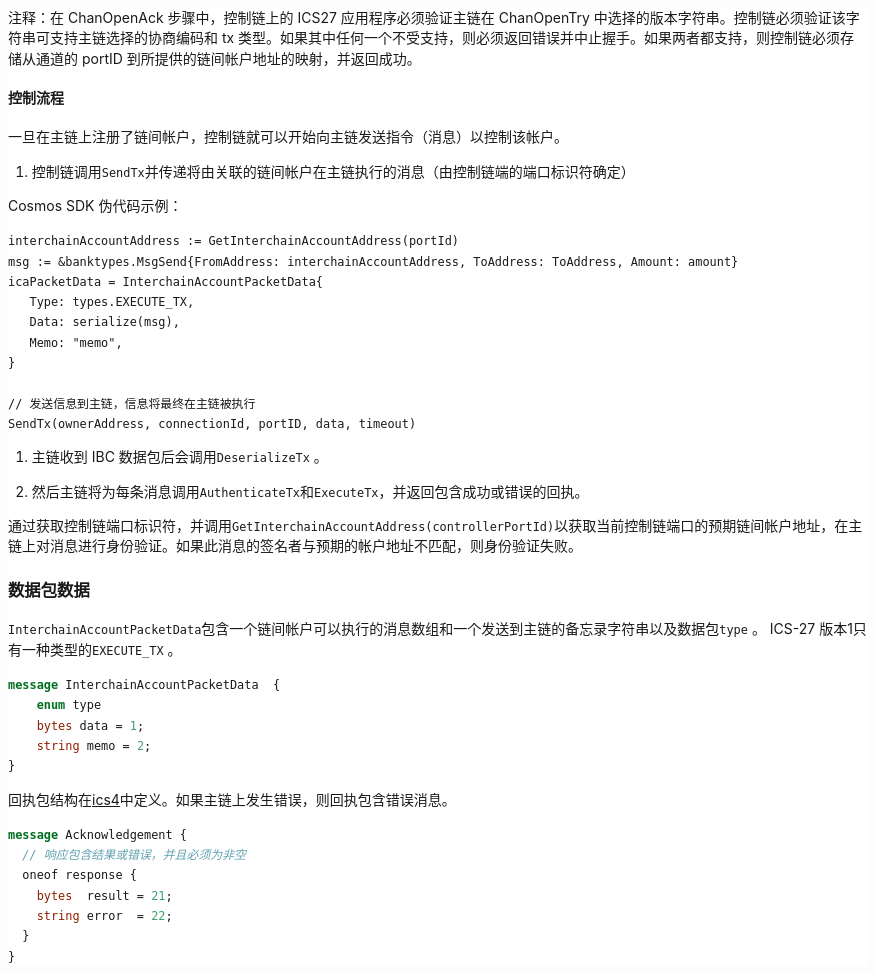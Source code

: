 注释：在 ChanOpenAck 步骤中，控制链上的 ICS27 应用程序必须验证主链在 ChanOpenTry 中选择的版本字符串。控制链必须验证该字符串可支持主链选择的协商编码和 tx 类型。如果其中任何一个不受支持，则必须返回错误并中止握手。如果两者都支持，则控制链必须存储从通道的 portID 到所提供的链间帐户地址的映射，并返回成功。

#### 控制流程

一旦在主链上注册了链间帐户，控制链就可以开始向主链发送指令（消息）以控制该帐户。

1. 控制链调用`SendTx`并传递将由关联的链间帐户在主链执行的消息（由控制链端的端口标识符确定）

Cosmos SDK 伪代码示例：

```golang
interchainAccountAddress := GetInterchainAccountAddress(portId)
msg := &banktypes.MsgSend{FromAddress: interchainAccountAddress, ToAddress: ToAddress, Amount: amount}
icaPacketData = InterchainAccountPacketData{
   Type: types.EXECUTE_TX,
   Data: serialize(msg),
   Memo: "memo",
}

// 发送信息到主链，信息将最终在主链被执行
SendTx(ownerAddress, connectionId, portID, data, timeout)
```

1. 主链收到 IBC 数据包后会调用`DeserializeTx` 。

2. 然后主链将为每条消息调用`AuthenticateTx`和`ExecuteTx`，并返回包含成功或错误的回执。

通过获取控制链端口标识符，并调用`GetInterchainAccountAddress(controllerPortId)`以获取当前控制链端口的预期链间帐户地址，在主链上对消息进行身份验证。如果此消息的签名者与预期的帐户地址不匹配，则身份验证失败。

### 数据包数据

`InterchainAccountPacketData`包含一个链间帐户可以执行的消息数组和一个发送到主链的备忘录字符串以及数据包`type` 。 ICS-27 版本1只有一种类型的`EXECUTE_TX` 。

```proto
message InterchainAccountPacketData  {
    enum type
    bytes data = 1;
    string memo = 2;
}
```

回执包结构在[ics4](https://github.com/cosmos/ibc-go/blob/main/proto/ibc/core/channel/v1/channel.proto#L135-L148)中定义。如果主链上发生错误，则回执包含错误消息。

```proto
message Acknowledgement {
  // 响应包含结果或错误，并且必须为非空
  oneof response {
    bytes  result = 21;
    string error  = 22;
  }
}
```
